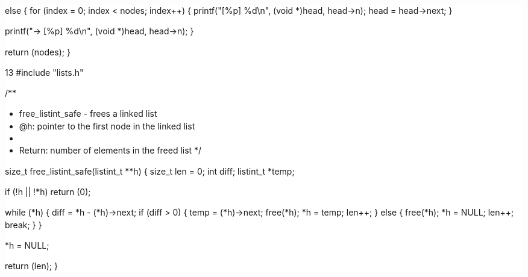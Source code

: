  else
 {
 for (index = 0; index < nodes; index++)
 {
 printf("[%p] %d\n", (void *)head, head->n);
 head = head->next;
 }

 printf("-> [%p] %d\n", (void *)head, head->n);
 }

 return (nodes);
}

13
#include "lists.h"

/**
 * free_listint_safe - frees a linked list
 * @h: pointer to the first node in the linked list
 *
 * Return: number of elements in the freed list
 */

size_t free_listint_safe(listint_t **h)
{
 size_t len = 0;
 int diff;
 listint_t *temp;

 if (!h || !*h)
 return (0);

 while (*h)
 {
 diff = *h - (*h)->next;
 if (diff > 0)
 {
 temp = (*h)->next;
 free(*h);
 *h = temp;
 len++;
 }
 else
 {
 free(*h);
 *h = NULL;
 len++;
 break;
 }
 }

 *h = NULL;

 return (len);
}
